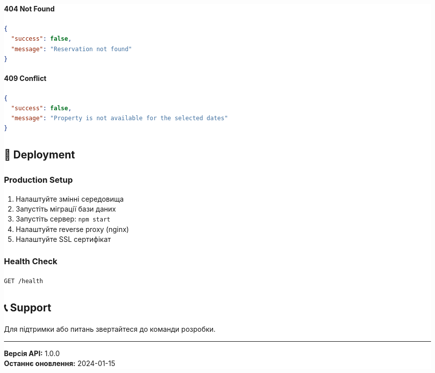 #### 404 Not Found
```json
{
  "success": false,
  "message": "Reservation not found"
}
```

#### 409 Conflict
```json
{
  "success": false,
  "message": "Property is not available for the selected dates"
}
```

## 🚀 Deployment

### Production Setup
1. Налаштуйте змінні середовища
2. Запустіть міграції бази даних
3. Запустіть сервер: `npm start`
4. Налаштуйте reverse proxy (nginx)
5. Налаштуйте SSL сертифікат

### Health Check
```http
GET /health
```

## 📞 Support

Для підтримки або питань звертайтеся до команди розробки.

---

**Версія API:** 1.0.0  
**Останнє оновлення:** 2024-01-15
